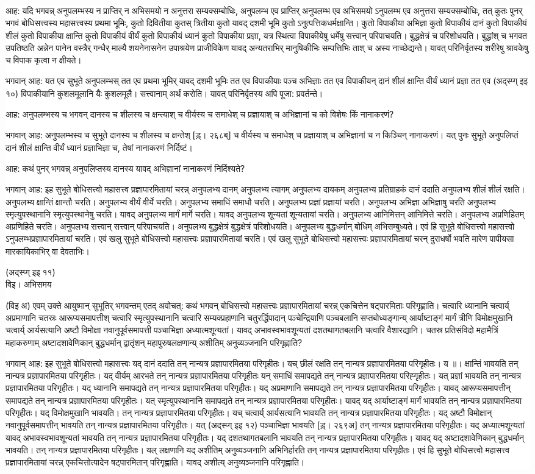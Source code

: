आह: यदि भगवन्न् अनुपलम्भस्य न प्राप्तिर् न अभिसमयो न अनुत्तरा सम्यक्सम्बोधिः, अनुपलम्भ एव प्राप्तिर् अनुपलम्भ एव अभिसमयो ऽनुपलम्भ एव अनुत्तरा सम्यक्सम्बोधिः, तत् कुतः पुनर् भगवं बोधिसत्त्वस्य महासत्त्वस्य प्रथमा भूमिः, कुतो दिवितीया कुतस् त्रितीया कुतो यावद् दशमी भूमि कुतो ऽनुत्पत्तिकधर्मक्षान्ति। कुतो विपाकीया अभिज्ञा कुतो विपाकीयं दानं कुतो विपाकीयं शीलं कुतो विपाकीया क्षान्ति कुतो विपाकीयं वीर्यं कुतो विपाकीयं ध्यानं कुतो विपाकीया प्रज्ञा, यत्र स्थित्वा विपाकीयेषु धर्मेषु सत्त्वान् परिपाचयति। बुद्धक्षेत्रं च परिशोधयति। बुद्धांश् च भगवत उपतिष्ठति अन्नेन पानेन वस्त्रैर् गन्धैर् माल्यै शयनेनासनेन उपाश्रयेण प्राजीविकेण यावद् अन्यतराभिर् मानुषिकीभिः सम्पत्तिभिः ताश् च अस्य नाच्छेद्यन्ते। यावत् परिनिर्वृतस्य शरीरेषु श्रावकेषु च विपाक कृत्वा न क्षीयते।  
  
भगवान् आह: यत एव सुभूते अनुपलम्भस् तत एव प्रथमा भूमिर् यावद् दशमी भूमिः तत एव विपाकीयाः पञ्च अभिज्ञाः तत एव विपाकीयन् दानं शीलं क्षान्ति वीर्यं ध्यानं प्रज्ञा तत एव (अद्स्प्ग् इइ १०) विपाकीयानि कुशलमूलानि यैः कुशलमूलै। सत्त्वानाम् अर्थं करोति। यावत् परिनिर्वृतस्य अपि पूजा: प्रवर्तन्ते।  
  
आह: अनुपलम्भस्य च भगवन् दानस्य च शीलस्य च क्षन्त्याश् च वीर्यस्य च समाधेश् च प्रज्ञायाश् च अभिज्ञानां च को विशेषः किं नानाकरणं?  
  
भगवान् आह: अनुपलम्भस्य च सुभूते दानस्य च शीलस्य च क्षन्तेश् [ड़्। २६८ब्] च वीर्यस्य च समाधेश् च प्रज्ञायाश् च अभिज्ञानां च न किञ्चिन् नानाकरणं। यत् पुनः सुभूते अनुपलिप्तं दानं शीलं क्षान्ति वीर्यं ध्यानं प्रज्ञाभिज्ञा च, तेषां नानाकरणं निर्दिष्टं।  
  
आह: कथं पुनर् भगवन्न् अनुपलिप्तस्य दानस्य यावद् अभिज्ञानां नानाकरणं निर्दिश्यते?  
  
भगवान् आह: इह सुभूते बोधिसत्त्वो महासत्त्व प्रज्ञापारमितायां चरन्न् अनुपलभ्य दानम् अनुपलभ्य त्यागम् अनुपलभ्य दायकम् अनुपलभ्य प्रतिग्राहकं दानं ददाति अनुपलभ्य शीलं शीलं रक्षति। अनुपलभ्य क्षान्तिं क्षान्तौ चरति। अनुपलभ्य वीर्यं वीर्ये चरति। अनुपलभ्य समाधिं समाधौ चरति। अनुपलभ्य प्रज्ञां प्रज्ञायां चरति। अनुपलभ्य अभिज्ञा अभिज्ञाषु चरति अनुपलभ्य स्मृत्युपस्थानानि स्मृत्युपस्थानेषु चरति। यावद् अनुपलभ्य मार्गं मार्गे चरति। यावद् अनुपलभ्य शून्यतां शून्यतायां चरति। अनुपलभ्य आनिमित्तन् आनिमित्ते चरति। अनुपलभ्य अप्रणिहितम् अप्रणिहिते चरति। अनुपलभ्य सत्त्वान् सत्त्वान् परिपाचयति। अनुपलभ्य बुद्धक्षेत्रं बुद्धक्षेत्रं परिशोधयति। अनुपलभ्य बुद्धधर्मान् बोधिम् अभिसम्बुध्यते। एवं हि सुभूते बोधिसत्त्वो महासत्त्वो ऽनुपलम्भप्रज्ञापारमितायां चरति। एवं खलु सुभूते बोधिसत्त्वो महासत्त्वः प्रज्ञापारमितायां चरति। एवं खलु सुभूते बोधिसत्त्वो महासत्त्वः प्रज्ञापारमितायां चरन् दुराधर्षो भवति मारेण पापीयसा मारकायिकाभिर् वा देवताभिः।  
  
  
(अद्स्प्ग् इइ ११)  
विइ। अभिसमय  
  
(विइ अ) एवम् उक्ते आयुष्मान् सुभूतिर् भगवन्तम् एतद् अवोचत्: कथं भगवन् बोधिसत्त्वो महासत्त्वः प्रज्ञापारमितायां चरन्न् एकचित्तेन षट्पारमिताः परिगृह्णाति। चत्वारि ध्यानानि चत्वार्य् अप्रमाणानि चतस्रः आरूप्यसमापत्तीश् चत्वारि स्मृत्युपस्थानानि चत्वारि सम्यक्प्रहाणानि चतुरर्द्धिपादान् पञ्चेन्द्रियाणि पञ्चबलानि सप्तबोध्यङ्गान्य् आर्याष्टाङ्गं मार्गं त्रीणि विमोक्षमुखानि चत्वार्य् आर्यसत्यानि अष्टौ विमोक्षा नवानुपूर्वसमापत्ती पञ्चाभिज्ञा अध्यात्मशून्यतां। यावद् अभावस्वभावशून्यतां दशतथागतबलानि चत्वारि वैशारद्यानि। चतस्र प्रतिसंविदो महामैत्रिं महाकरुणाम् अष्टादशावेणिकान् बुद्धधर्मान् द्वातृंशन् महापुरुषलक्षणान्य् अशीतिम् अनुव्यञ्जनानि परिगृह्णाति?  
  
भगवान् आह: इह सुभूते बोधिसत्त्वो महासत्त्वः यद् दानं ददाति तन् नान्यत्र प्रज्ञापारमितया परिगृहीतः। यच् छीलं रक्षति तन् नान्यत्र प्रज्ञापारमितया परिगृहीतः। य ॥। क्षान्तिं भावयति तन् नान्यत्र प्रज्ञापारमितया परिगृहीतः। यद् वीर्यम् आरभते तन् नान्यत्र प्रज्ञापारमितया परिगृहीतः यन् समाधिं समापद्यते तन् नान्यत्र प्रज्ञापारमितया परिह्गृहीतः। यत् प्रज्ञां भावयति तन् नान्यत्र प्रज्ञापारमितया परिगृहीतः। यद् ध्यानानि समापद्यते तन् नान्यत्र प्रज्ञापारमितया परिगृहीतः। यद् अप्रमाणानि समापद्यते तन् नान्यत्र प्रज्ञापारमितया परिगृहीतः। यावद् आरूप्यसमापत्तीन् समापद्यते तन् नान्यत्र प्रज्ञापारमितया परिगृहीतः। यत् स्मृत्युपस्थानानि समापद्यते तन् नान्यत्र प्रज्ञापारमितया परिगृहीतः। यावद् यद् आर्याष्टाङ्गं मार्गं भावयति तन् नान्यत्र प्रज्ञापारमितया परिगृहीतः। यद् विमोक्षमुखानि भावयति। तन् नान्यत्र प्रज्ञापारमितया परिगृहीतः। यच् चत्वार्य् आर्यसत्यानि भावयति तन् नान्यत्र प्रज्ञापारमितया परिगृहीतः। यद् अष्टौ विमोक्षान् नवानुपूर्वसमापत्तीन् भावयति तन् नान्यत्र प्रज्ञापारमितया परिगृहीतः। यत् (अद्स्प्ग् इइ १२) पञ्चाभिज्ञा भावयति [ड़्। २६९अ] तन् नान्यत्र प्रज्ञापारमितया परिगृहीतः। यद् अध्यात्मशून्यतां यावद् अभावस्वभावशून्यतां भावयति तन् नान्यत्र प्रज्ञापारमितया परिगृहीतः। यद् दशतथागतबलानि भावयति तन् नान्यत्र प्रज्ञापारमितया परिगृहीतः। यावद् यद् अष्टादशावेणिकान् बुद्धधर्मान् भावयति। तन् नान्यत्र प्रज्ञापारमितया परिगृहीतः। यल् लक्षणानि यद् अशीतिम् अनुव्यञ्जनानि अभिनिर्हारति तन् नान्यत्र प्रज्ञापारमितया परिगृहीतः। एवं हि सुभूते बोधिसत्त्वो महासत्त्व प्रज्ञापारमितायां चरन्न् एकचित्तोत्पादेन षट्पारमितान् परिगृह्णाति। यावद् अशीत्य् अनुव्यञ्जनानि परिगृह्णाति।  
  